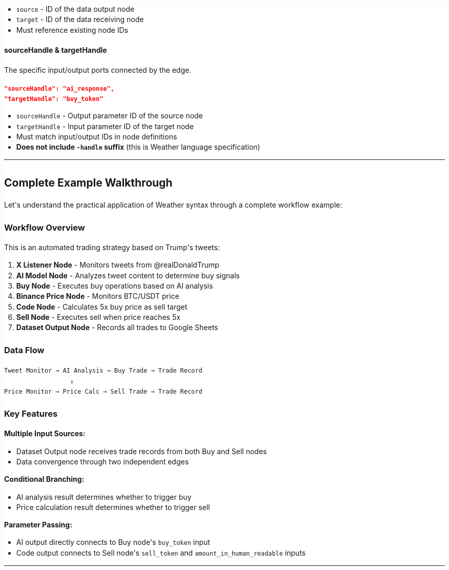 - `source` - ID of the data output node
- `target` - ID of the data receiving node
- Must reference existing node IDs

#### sourceHandle & targetHandle

The specific input/output ports connected by the edge.

```json
"sourceHandle": "ai_response",
"targetHandle": "buy_token"
```

- `sourceHandle` - Output parameter ID of the source node
- `targetHandle` - Input parameter ID of the target node
- Must match input/output IDs in node definitions
- **Does not include `-handle` suffix** (this is Weather language specification)

---

## Complete Example Walkthrough

Let's understand the practical application of Weather syntax through a complete workflow example:

### Workflow Overview

This is an automated trading strategy based on Trump's tweets:

1. **X Listener Node** - Monitors tweets from @realDonaldTrump
2. **AI Model Node** - Analyzes tweet content to determine buy signals
3. **Buy Node** - Executes buy operations based on AI analysis
4. **Binance Price Node** - Monitors BTC/USDT price
5. **Code Node** - Calculates 5x buy price as sell target
6. **Sell Node** - Executes sell when price reaches 5x
7. **Dataset Output Node** - Records all trades to Google Sheets

### Data Flow

```
Tweet Monitor → AI Analysis → Buy Trade → Trade Record
                  ↓
Price Monitor → Price Calc → Sell Trade → Trade Record
```

### Key Features

**Multiple Input Sources:**
- Dataset Output node receives trade records from both Buy and Sell nodes
- Data convergence through two independent edges

**Conditional Branching:**
- AI analysis result determines whether to trigger buy
- Price calculation result determines whether to trigger sell

**Parameter Passing:**
- AI output directly connects to Buy node's `buy_token` input
- Code output connects to Sell node's `sell_token` and `amount_in_human_readable` inputs

---